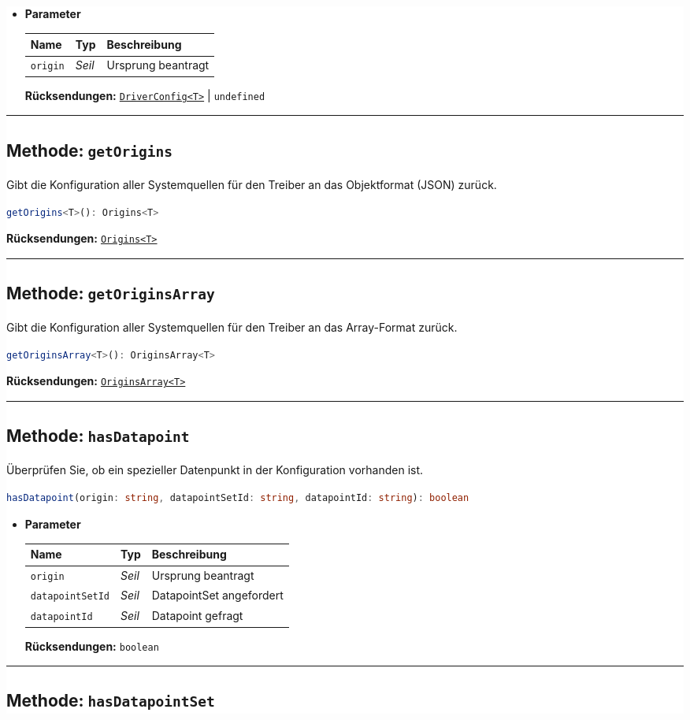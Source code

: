 *   **Parameter**

    | Name| Typ | Beschreibung |
    | :------- | :------- | :---------------- |
    | `origin` | *Seil* | Ursprung beantragt |

    **Rücksendungen:** [`DriverConfig<T>`](#interfaz-driverconfigt) | `undefined`

***

## Methode: **`getOrigins`**

Gibt die Konfiguration aller Systemquellen für den Treiber an das Objektformat (JSON) zurück.

```typescript
getOrigins<T>(): Origins<T>
```

**Rücksendungen:** [`Origins<T>`](#interfaz-originst)

***

## Methode: **`getOriginsArray`**

Gibt die Konfiguration aller Systemquellen für den Treiber an das Array-Format zurück.

```typescript
getOriginsArray<T>(): OriginsArray<T>
```

**Rücksendungen:** [`OriginsArray<T>`](#interfaz-originsArrayt)

***

## Methode: **`hasDatapoint`**

Überprüfen Sie, ob ein spezieller Datenpunkt in der Konfiguration vorhanden ist.

```typescript
hasDatapoint(origin: string, datapointSetId: string, datapointId: string): boolean
```

*   **Parameter**

    | Name| Typ | Beschreibung |
    | :--------------- | :------- | :---------------------- |
    | `origin`         | *Seil* | Ursprung beantragt |
    | `datapointSetId` | *Seil* | DatapointSet angefordert |
    | `datapointId`    | *Seil* | Datapoint gefragt |

    **Rücksendungen:** `boolean`

***

## Methode: **`hasDatapointSet`**
